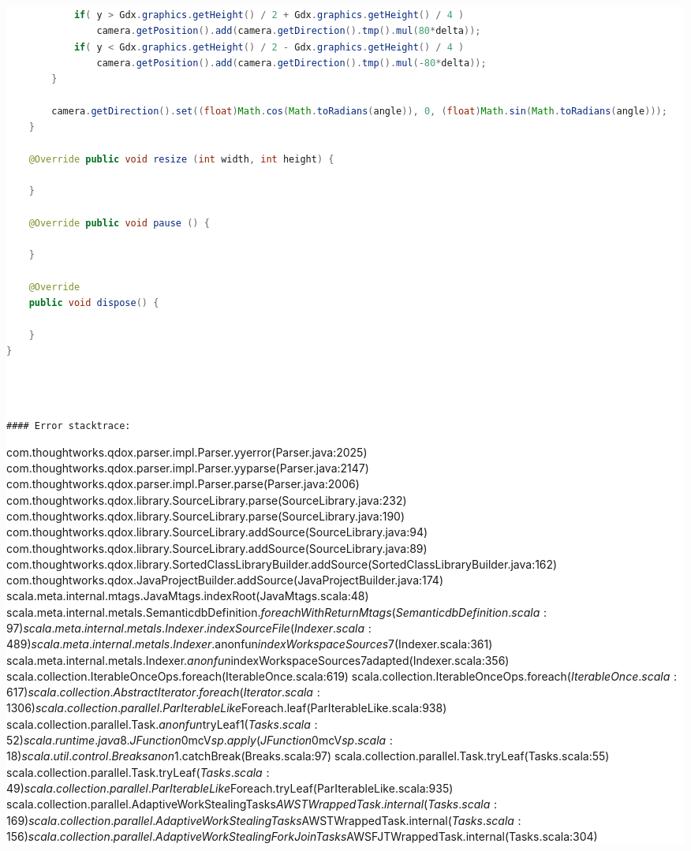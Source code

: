 ```java
			if( y > Gdx.graphics.getHeight() / 2 + Gdx.graphics.getHeight() / 4 )
				camera.getPosition().add(camera.getDirection().tmp().mul(80*delta));				
			if( y < Gdx.graphics.getHeight() / 2 - Gdx.graphics.getHeight() / 4 )
				camera.getPosition().add(camera.getDirection().tmp().mul(-80*delta));				
		}
		
		camera.getDirection().set((float)Math.cos(Math.toRadians(angle)), 0, (float)Math.sin(Math.toRadians(angle)));
	}

	@Override public void resize (int width, int height) {
		
	}

	@Override public void pause () {
		
	}

	@Override
	public void dispose() {
		
	}
}
```

```



#### Error stacktrace:

```
com.thoughtworks.qdox.parser.impl.Parser.yyerror(Parser.java:2025)
	com.thoughtworks.qdox.parser.impl.Parser.yyparse(Parser.java:2147)
	com.thoughtworks.qdox.parser.impl.Parser.parse(Parser.java:2006)
	com.thoughtworks.qdox.library.SourceLibrary.parse(SourceLibrary.java:232)
	com.thoughtworks.qdox.library.SourceLibrary.parse(SourceLibrary.java:190)
	com.thoughtworks.qdox.library.SourceLibrary.addSource(SourceLibrary.java:94)
	com.thoughtworks.qdox.library.SourceLibrary.addSource(SourceLibrary.java:89)
	com.thoughtworks.qdox.library.SortedClassLibraryBuilder.addSource(SortedClassLibraryBuilder.java:162)
	com.thoughtworks.qdox.JavaProjectBuilder.addSource(JavaProjectBuilder.java:174)
	scala.meta.internal.mtags.JavaMtags.indexRoot(JavaMtags.scala:48)
	scala.meta.internal.metals.SemanticdbDefinition$.foreachWithReturnMtags(SemanticdbDefinition.scala:97)
	scala.meta.internal.metals.Indexer.indexSourceFile(Indexer.scala:489)
	scala.meta.internal.metals.Indexer.$anonfun$indexWorkspaceSources$7(Indexer.scala:361)
	scala.meta.internal.metals.Indexer.$anonfun$indexWorkspaceSources$7$adapted(Indexer.scala:356)
	scala.collection.IterableOnceOps.foreach(IterableOnce.scala:619)
	scala.collection.IterableOnceOps.foreach$(IterableOnce.scala:617)
	scala.collection.AbstractIterator.foreach(Iterator.scala:1306)
	scala.collection.parallel.ParIterableLike$Foreach.leaf(ParIterableLike.scala:938)
	scala.collection.parallel.Task.$anonfun$tryLeaf$1(Tasks.scala:52)
	scala.runtime.java8.JFunction0$mcV$sp.apply(JFunction0$mcV$sp.scala:18)
	scala.util.control.Breaks$$anon$1.catchBreak(Breaks.scala:97)
	scala.collection.parallel.Task.tryLeaf(Tasks.scala:55)
	scala.collection.parallel.Task.tryLeaf$(Tasks.scala:49)
	scala.collection.parallel.ParIterableLike$Foreach.tryLeaf(ParIterableLike.scala:935)
	scala.collection.parallel.AdaptiveWorkStealingTasks$AWSTWrappedTask.internal(Tasks.scala:169)
	scala.collection.parallel.AdaptiveWorkStealingTasks$AWSTWrappedTask.internal$(Tasks.scala:156)
	scala.collection.parallel.AdaptiveWorkStealingForkJoinTasks$AWSFJTWrappedTask.internal(Tasks.scala:304)